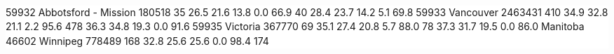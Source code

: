    <td style="text-align:left;"> 59932 </td>
   <td style="text-align:left;"> Abbotsford - Mission </td>
   <td style="text-align:right;"> 180518 </td>
   <td style="text-align:right;"> 35 </td>
   <td style="text-align:right;"> 26.5 </td>
   <td style="text-align:right;"> 21.6 </td>
   <td style="text-align:right;"> 13.8 </td>
   <td style="text-align:right;"> 0.0 </td>
   <td style="text-align:right;"> 66.9 </td>
   <td style="text-align:right;"> 40 </td>
   <td style="text-align:right;"> 28.4 </td>
   <td style="text-align:right;"> 23.7 </td>
   <td style="text-align:right;"> 14.2 </td>
   <td style="text-align:right;"> 5.1 </td>
   <td style="text-align:right;"> 69.8 </td>
  </tr>
  <tr>
   
   <td style="text-align:left;"> 59933 </td>
   <td style="text-align:left;"> Vancouver </td>
   <td style="text-align:right;"> 2463431 </td>
   <td style="text-align:right;"> 410 </td>
   <td style="text-align:right;"> 34.9 </td>
   <td style="text-align:right;"> 32.8 </td>
   <td style="text-align:right;"> 21.1 </td>
   <td style="text-align:right;"> 2.2 </td>
   <td style="text-align:right;"> 95.6 </td>
   <td style="text-align:right;"> 478 </td>
   <td style="text-align:right;"> 36.3 </td>
   <td style="text-align:right;"> 34.8 </td>
   <td style="text-align:right;"> 19.3 </td>
   <td style="text-align:right;"> 0.0 </td>
   <td style="text-align:right;"> 91.6 </td>
  </tr>
  <tr>
   
   <td style="text-align:left;"> 59935 </td>
   <td style="text-align:left;"> Victoria </td>
   <td style="text-align:right;"> 367770 </td>
   <td style="text-align:right;"> 69 </td>
   <td style="text-align:right;"> 35.1 </td>
   <td style="text-align:right;"> 27.4 </td>
   <td style="text-align:right;"> 20.8 </td>
   <td style="text-align:right;"> 5.7 </td>
   <td style="text-align:right;"> 88.0 </td>
   <td style="text-align:right;"> 78 </td>
   <td style="text-align:right;"> 37.3 </td>
   <td style="text-align:right;"> 31.7 </td>
   <td style="text-align:right;"> 19.5 </td>
   <td style="text-align:right;"> 0.0 </td>
   <td style="text-align:right;"> 86.0 </td>
  </tr>
  <tr>
   <td style="text-align:left;"> Manitoba </td>
   <td style="text-align:left;"> 46602 </td>
   <td style="text-align:left;"> Winnipeg </td>
   <td style="text-align:right;"> 778489 </td>
   <td style="text-align:right;"> 168 </td>
   <td style="text-align:right;"> 32.8 </td>
   <td style="text-align:right;"> 25.6 </td>
   <td style="text-align:right;"> 25.6 </td>
   <td style="text-align:right;"> 0.0 </td>
   <td style="text-align:right;"> 98.4 </td>
   <td style="text-align:right;"> 174 </td>